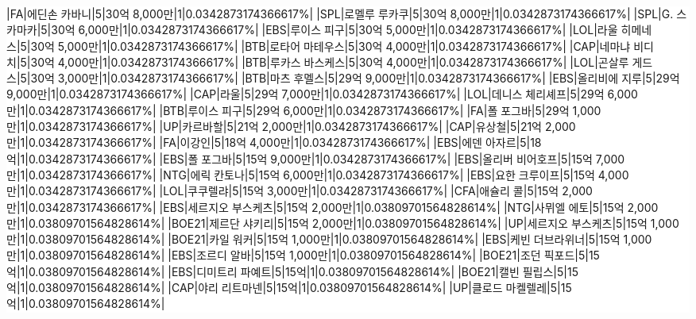 |FA|에딘손 카바니|5|30억 8,000만|1|0.0342873174366617%|
|SPL|로멜루 루카쿠|5|30억 8,000만|1|0.0342873174366617%|
|SPL|G. 스카마카|5|30억 6,000만|1|0.0342873174366617%|
|EBS|루이스 피구|5|30억 5,000만|1|0.0342873174366617%|
|LOL|라울 히메네스|5|30억 5,000만|1|0.0342873174366617%|
|BTB|로타어 마테우스|5|30억 4,000만|1|0.0342873174366617%|
|CAP|네마냐 비디치|5|30억 4,000만|1|0.0342873174366617%|
|BTB|루카스 바스케스|5|30억 4,000만|1|0.0342873174366617%|
|LOL|곤살루 게드스|5|30억 3,000만|1|0.0342873174366617%|
|BTB|마츠 후멜스|5|29억 9,000만|1|0.0342873174366617%|
|EBS|올리비에 지루|5|29억 9,000만|1|0.0342873174366617%|
|CAP|라울|5|29억 7,000만|1|0.0342873174366617%|
|LOL|데니스 체리셰프|5|29억 6,000만|1|0.0342873174366617%|
|BTB|루이스 피구|5|29억 6,000만|1|0.0342873174366617%|
|FA|폴 포그바|5|29억 1,000만|1|0.0342873174366617%|
|UP|카르바할|5|21억 2,000만|1|0.0342873174366617%|
|CAP|유상철|5|21억 2,000만|1|0.0342873174366617%|
|FA|이강인|5|18억 4,000만|1|0.0342873174366617%|
|EBS|에덴 아자르|5|18억|1|0.0342873174366617%|
|EBS|폴 포그바|5|15억 9,000만|1|0.0342873174366617%|
|EBS|올리버 비어호프|5|15억 7,000만|1|0.0342873174366617%|
|NTG|에릭 칸토나|5|15억 6,000만|1|0.0342873174366617%|
|EBS|요한 크루이프|5|15억 4,000만|1|0.0342873174366617%|
|LOL|쿠쿠렐랴|5|15억 3,000만|1|0.0342873174366617%|
|CFA|애슐리 콜|5|15억 2,000만|1|0.0342873174366617%|
|EBS|세르지오 부스케츠|5|15억 2,000만|1|0.03809701564828614%|
|NTG|사뮈엘 에토|5|15억 2,000만|1|0.03809701564828614%|
|BOE21|제르단 샤키리|5|15억 2,000만|1|0.03809701564828614%|
|UP|세르지오 부스케츠|5|15억 1,000만|1|0.03809701564828614%|
|BOE21|카일 워커|5|15억 1,000만|1|0.03809701564828614%|
|EBS|케빈 더브라위너|5|15억 1,000만|1|0.03809701564828614%|
|EBS|조르디 알바|5|15억 1,000만|1|0.03809701564828614%|
|BOE21|조던 픽포드|5|15억|1|0.03809701564828614%|
|EBS|디미트리 파예트|5|15억|1|0.03809701564828614%|
|BOE21|캘빈 필립스|5|15억|1|0.03809701564828614%|
|CAP|야리 리트마넨|5|15억|1|0.03809701564828614%|
|UP|클로드 마켈렐레|5|15억|1|0.03809701564828614%|